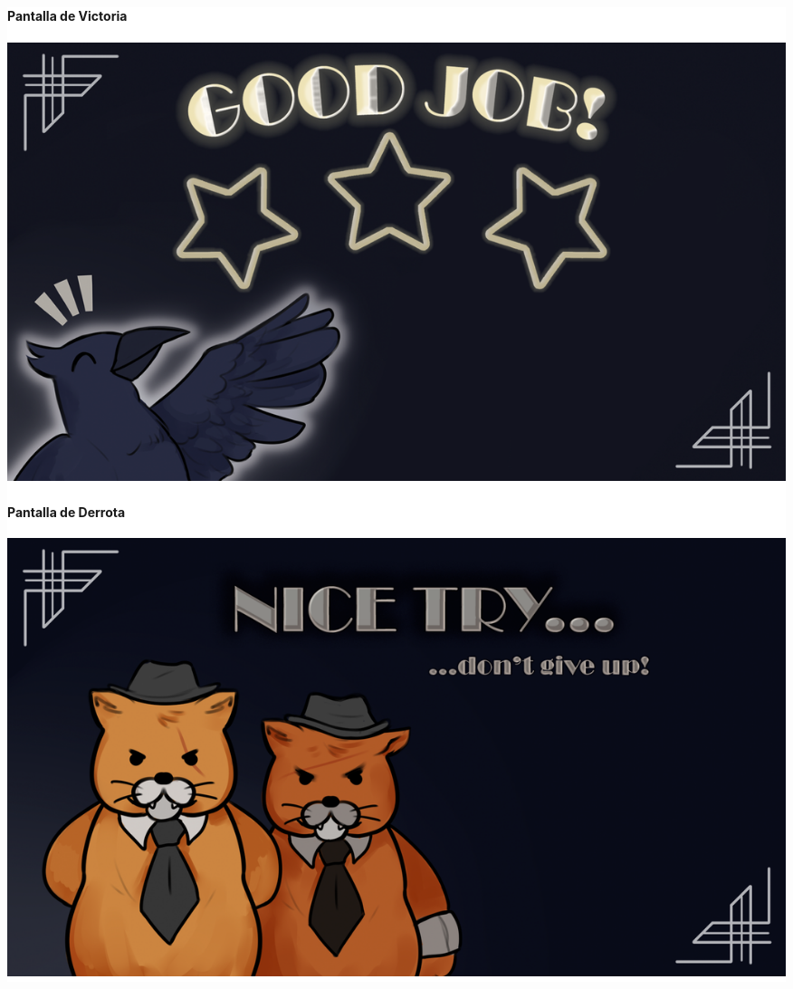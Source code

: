 #### Pantalla de Victoria

![](https://raw.githubusercontent.com/Tale-Weavers/Game/master/GDD-Images/Imagenes_GDD_Completo/image26.png)

#### Pantalla de Derrota

![](https://raw.githubusercontent.com/Tale-Weavers/Game/master/GDD-Images/Imagenes_GDD_Completo/image27.png)
